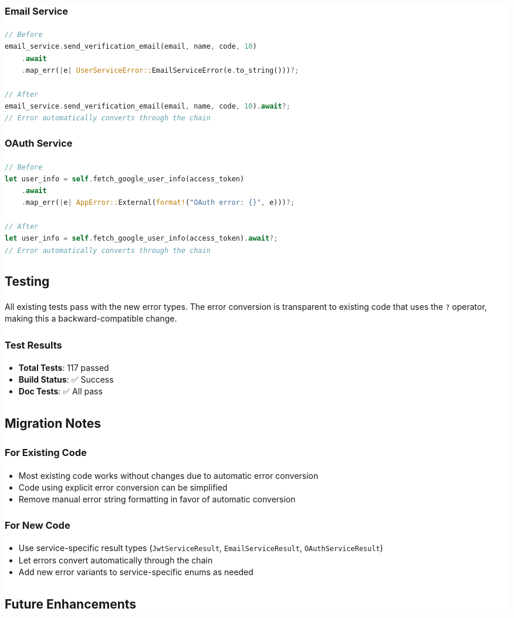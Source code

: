 ### Email Service
```rust
// Before
email_service.send_verification_email(email, name, code, 10)
    .await
    .map_err(|e| UserServiceError::EmailServiceError(e.to_string()))?;

// After
email_service.send_verification_email(email, name, code, 10).await?;
// Error automatically converts through the chain
```

### OAuth Service
```rust
// Before
let user_info = self.fetch_google_user_info(access_token)
    .await
    .map_err(|e| AppError::External(format!("OAuth error: {}", e)))?;

// After
let user_info = self.fetch_google_user_info(access_token).await?;
// Error automatically converts through the chain
```

## Testing

All existing tests pass with the new error types. The error conversion is transparent to existing code that uses the `?` operator, making this a backward-compatible change.

### Test Results
- **Total Tests**: 117 passed
- **Build Status**: ✅ Success
- **Doc Tests**: ✅ All pass

## Migration Notes

### For Existing Code
- Most existing code works without changes due to automatic error conversion
- Code using explicit error conversion can be simplified
- Remove manual error string formatting in favor of automatic conversion

### For New Code
- Use service-specific result types (`JwtServiceResult`, `EmailServiceResult`, `OAuthServiceResult`)
- Let errors convert automatically through the chain
- Add new error variants to service-specific enums as needed

## Future Enhancements
